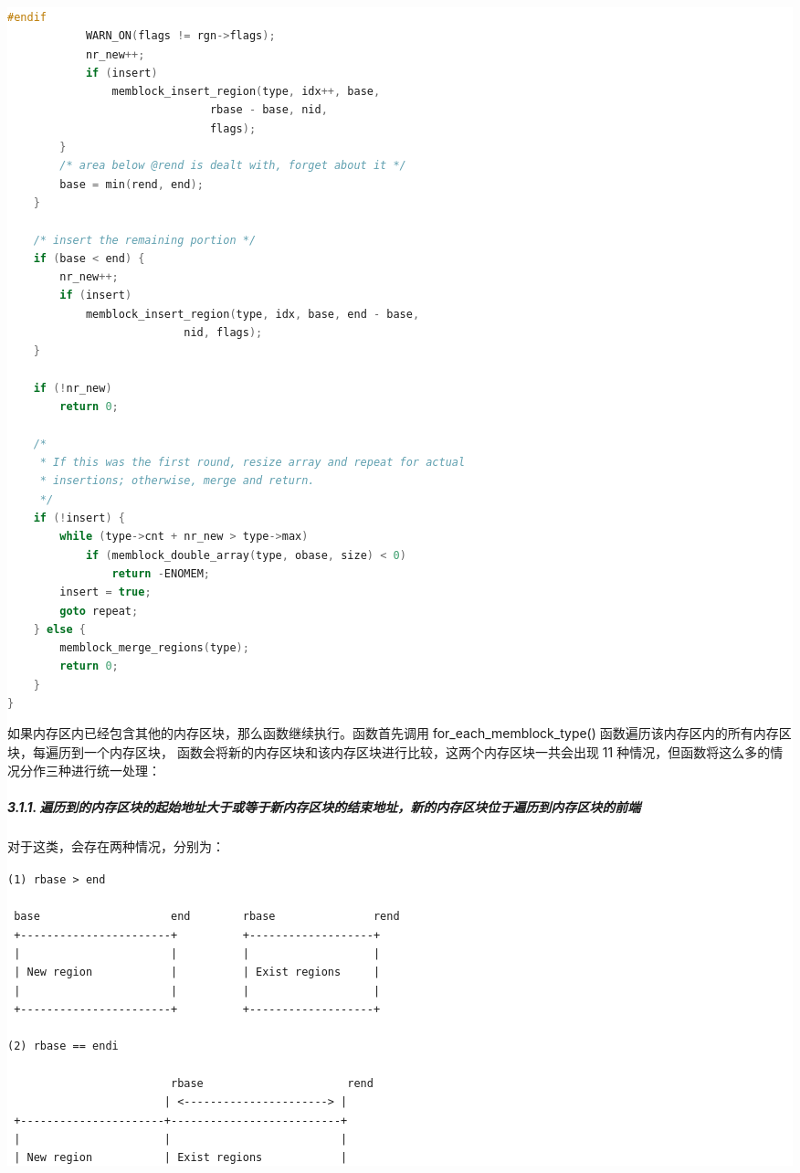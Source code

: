 ```c
#endif
			WARN_ON(flags != rgn->flags);
			nr_new++;
			if (insert)
				memblock_insert_region(type, idx++, base,
						       rbase - base, nid,
						       flags);
		}
		/* area below @rend is dealt with, forget about it */
		base = min(rend, end);
	}

	/* insert the remaining portion */
	if (base < end) {
		nr_new++;
		if (insert)
			memblock_insert_region(type, idx, base, end - base,
					       nid, flags);
	}

	if (!nr_new)
		return 0;

	/*
	 * If this was the first round, resize array and repeat for actual
	 * insertions; otherwise, merge and return.
	 */
	if (!insert) {
		while (type->cnt + nr_new > type->max)
			if (memblock_double_array(type, obase, size) < 0)
				return -ENOMEM;
		insert = true;
		goto repeat;
	} else {
		memblock_merge_regions(type);
		return 0;
	}
}
```

如果内存区内已经包含其他的内存区块，那么函数继续执行。函数首先调用 for_each_memblock_type() 函数遍历该内存区内的所有内存区块，每遍历到一个内存区块， 函数会将新的内存区块和该内存区块进行比较，这两个内存区块一共会出现 11 种情况，但函数将这么多的情况分作三种进行统一处理：

##### 3.1.1. 遍历到的内存区块的起始地址大于或等于新内存区块的结束地址，新的内存区块位于遍历到内存区块的前端

对于这类，会存在两种情况，分别为：

```plain
(1) rbase > end

 base                    end        rbase               rend
 +-----------------------+          +-------------------+
 |                       |          |                   |
 | New region            |          | Exist regions     |
 |                       |          |                   |
 +-----------------------+          +-------------------+

(2) rbase == endi

                         rbase                      rend
                        | <----------------------> |
 +----------------------+--------------------------+
 |                      |                          |
 | New region           | Exist regions            |
```